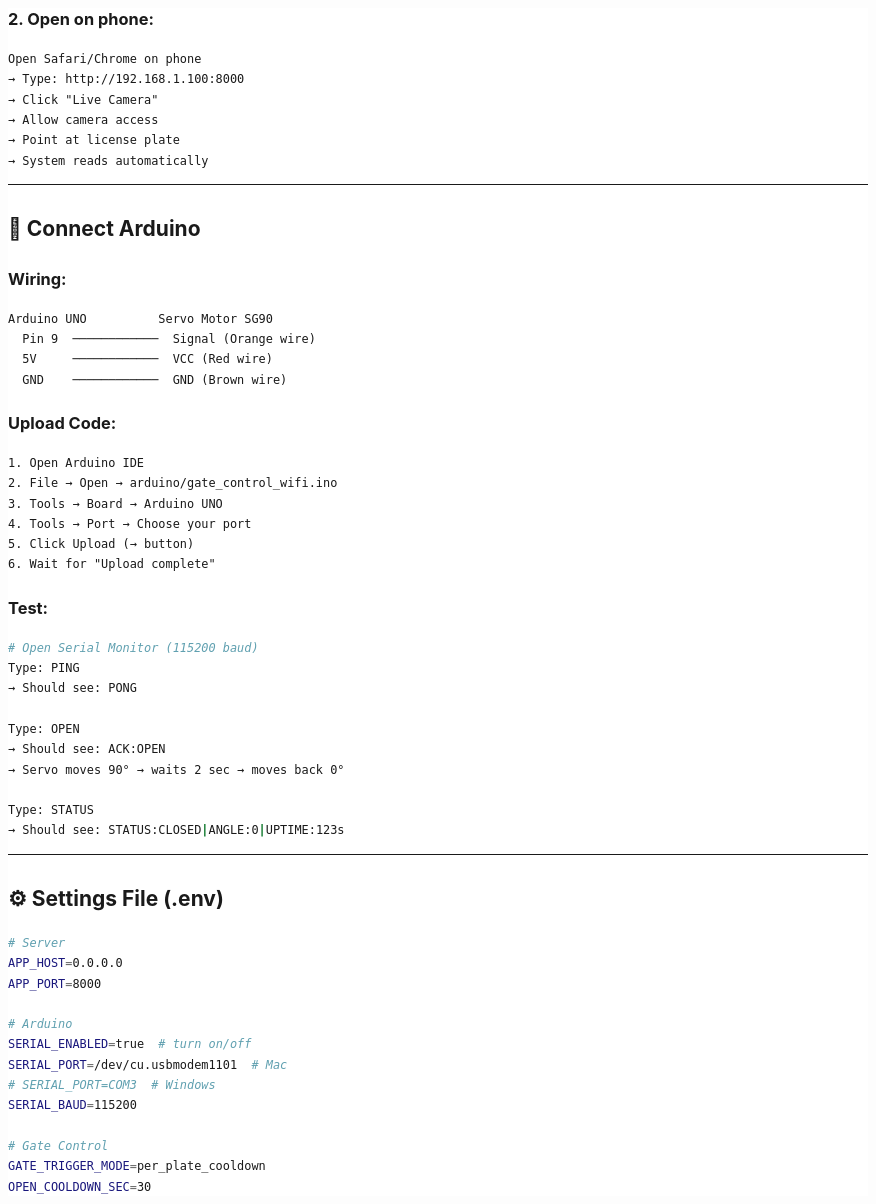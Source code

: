 ### **2. Open on phone:**
```
Open Safari/Chrome on phone
→ Type: http://192.168.1.100:8000
→ Click "Live Camera"
→ Allow camera access
→ Point at license plate
→ System reads automatically
```

---

## 🔧 **Connect Arduino**

### **Wiring:**
```
Arduino UNO          Servo Motor SG90
  Pin 9  ────────────  Signal (Orange wire)
  5V     ────────────  VCC (Red wire)
  GND    ────────────  GND (Brown wire)
```

### **Upload Code:**
```
1. Open Arduino IDE
2. File → Open → arduino/gate_control_wifi.ino
3. Tools → Board → Arduino UNO
4. Tools → Port → Choose your port
5. Click Upload (→ button)
6. Wait for "Upload complete"
```

### **Test:**
```bash
# Open Serial Monitor (115200 baud)
Type: PING
→ Should see: PONG

Type: OPEN
→ Should see: ACK:OPEN
→ Servo moves 90° → waits 2 sec → moves back 0°

Type: STATUS
→ Should see: STATUS:CLOSED|ANGLE:0|UPTIME:123s
```

---

## ⚙️ **Settings File (.env)**

```bash
# Server
APP_HOST=0.0.0.0
APP_PORT=8000

# Arduino
SERIAL_ENABLED=true  # turn on/off
SERIAL_PORT=/dev/cu.usbmodem1101  # Mac
# SERIAL_PORT=COM3  # Windows
SERIAL_BAUD=115200

# Gate Control
GATE_TRIGGER_MODE=per_plate_cooldown
OPEN_COOLDOWN_SEC=30
```
